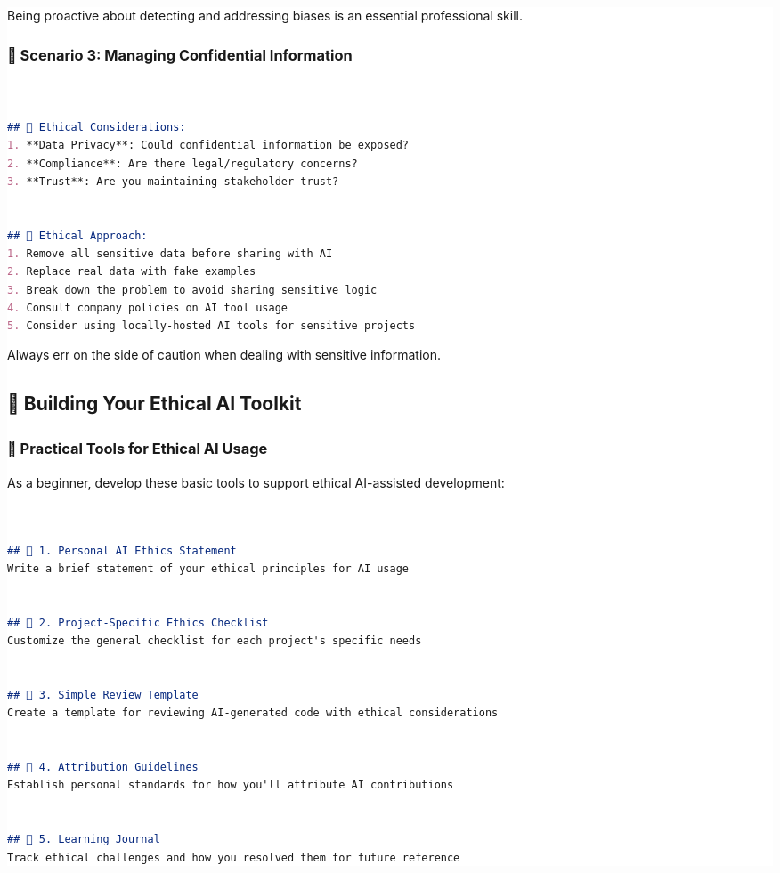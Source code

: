 Being proactive about detecting and addressing biases is an essential professional skill.


### 🔹 Scenario 3: Managing Confidential Information

```markdown


## 🔷 Ethical Considerations:
1. **Data Privacy**: Could confidential information be exposed?
2. **Compliance**: Are there legal/regulatory concerns?
3. **Trust**: Are you maintaining stakeholder trust?


## 🔷 Ethical Approach:
1. Remove all sensitive data before sharing with AI
2. Replace real data with fake examples
3. Break down the problem to avoid sharing sensitive logic
4. Consult company policies on AI tool usage
5. Consider using locally-hosted AI tools for sensitive projects
```

Always err on the side of caution when dealing with sensitive information.


## 🔷 Building Your Ethical AI Toolkit


### 🔹 Practical Tools for Ethical AI Usage

As a beginner, develop these basic tools to support ethical AI-assisted development:

```markdown


## 🔷 1. Personal AI Ethics Statement
Write a brief statement of your ethical principles for AI usage


## 🔷 2. Project-Specific Ethics Checklist
Customize the general checklist for each project's specific needs


## 🔷 3. Simple Review Template
Create a template for reviewing AI-generated code with ethical considerations


## 🔷 4. Attribution Guidelines
Establish personal standards for how you'll attribute AI contributions


## 🔷 5. Learning Journal
Track ethical challenges and how you resolved them for future reference
```

